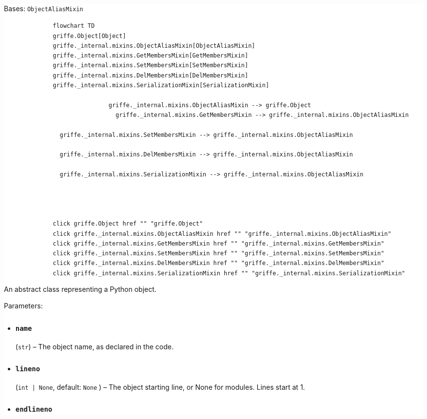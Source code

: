 ```
```

Bases: `ObjectAliasMixin`

```
              flowchart TD
              griffe.Object[Object]
              griffe._internal.mixins.ObjectAliasMixin[ObjectAliasMixin]
              griffe._internal.mixins.GetMembersMixin[GetMembersMixin]
              griffe._internal.mixins.SetMembersMixin[SetMembersMixin]
              griffe._internal.mixins.DelMembersMixin[DelMembersMixin]
              griffe._internal.mixins.SerializationMixin[SerializationMixin]

                              griffe._internal.mixins.ObjectAliasMixin --> griffe.Object
                                griffe._internal.mixins.GetMembersMixin --> griffe._internal.mixins.ObjectAliasMixin
                
                griffe._internal.mixins.SetMembersMixin --> griffe._internal.mixins.ObjectAliasMixin
                
                griffe._internal.mixins.DelMembersMixin --> griffe._internal.mixins.ObjectAliasMixin
                
                griffe._internal.mixins.SerializationMixin --> griffe._internal.mixins.ObjectAliasMixin
                



              click griffe.Object href "" "griffe.Object"
              click griffe._internal.mixins.ObjectAliasMixin href "" "griffe._internal.mixins.ObjectAliasMixin"
              click griffe._internal.mixins.GetMembersMixin href "" "griffe._internal.mixins.GetMembersMixin"
              click griffe._internal.mixins.SetMembersMixin href "" "griffe._internal.mixins.SetMembersMixin"
              click griffe._internal.mixins.DelMembersMixin href "" "griffe._internal.mixins.DelMembersMixin"
              click griffe._internal.mixins.SerializationMixin href "" "griffe._internal.mixins.SerializationMixin"
```

An abstract class representing a Python object.

Parameters:

- ### **`name`**

  (`str`) – The object name, as declared in the code.

- ### **`lineno`**

  (`int | None`, default: `None` ) – The object starting line, or None for modules. Lines start at 1.

- ### **`endlineno`**
